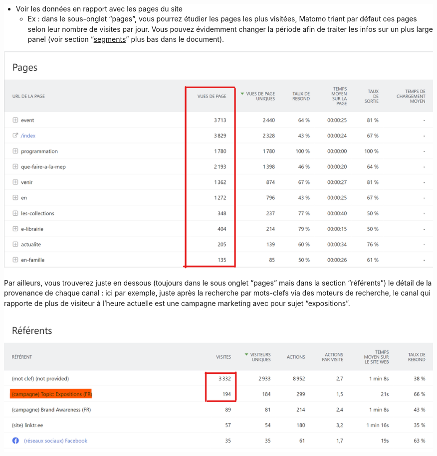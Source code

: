 


* Voir les données en rapport avec les pages du site
    * Ex : dans le sous-onglet “pages”, vous pourrez étudier les pages les plus visitées, Matomo triant par défaut ces pages selon leur nombre de visites par jour. Vous pouvez évidemment changer la période afin de traiter les infos sur un plus large panel (voir section “[segments](#segments-11)” plus bas dans le document).

        
![alt_text](images/image9.png "image_tooltip")



Par ailleurs, vous trouverez juste en dessous (toujours dans le sous onglet “pages” mais dans la section “référents”) le détail de la provenance de chaque canal : ici par exemple, juste après la recherche par mots-clefs via des moteurs de recherche, le canal qui rapporte de plus de visiteur à l’heure actuelle est une campagne marketing avec pour sujet “expositions”.


        
![alt_text](images/image10.png "image_tooltip")
